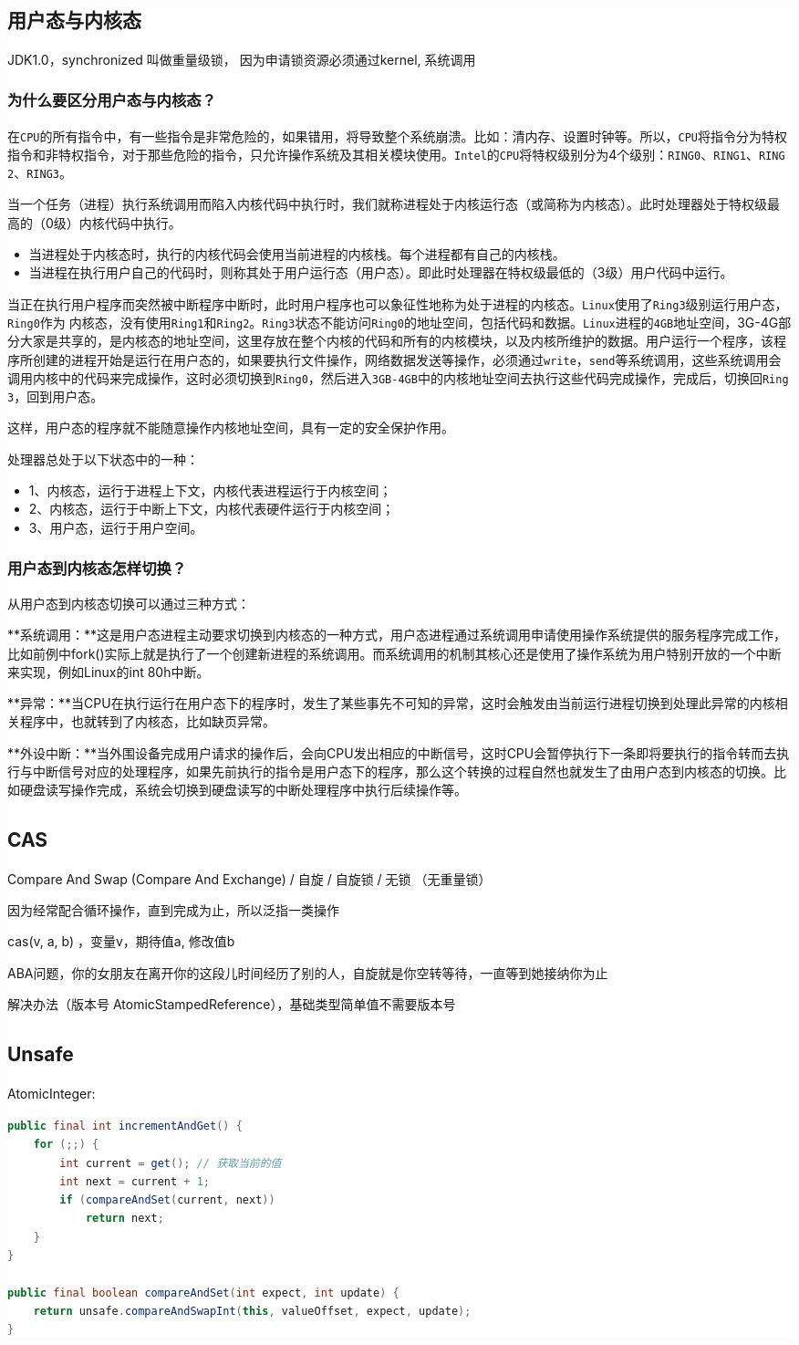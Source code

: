 ## 用户态与内核态

JDK1.0，synchronized 叫做重量级锁， 因为申请锁资源必须通过kernel, 系统调用

### 为什么要区分用户态与内核态？

​		在`CPU`的所有指令中，有一些指令是非常危险的，如果错用，将导致整个系统崩溃。比如：清内存、设置时钟等。所以，`CPU`将指令分为特权指令和非特权指令，对于那些危险的指令，只允许操作系统及其相关模块使用。`Intel`的`CPU`将特权级别分为4个级别：`RING0`、`RING1`、`RING2`、`RING3`。

​		当一个任务（进程）执行系统调用而陷入内核代码中执行时，我们就称进程处于内核运行态（或简称为内核态）。此时处理器处于特权级最高的（0级）内核代码中执行。

- 当进程处于内核态时，执行的内核代码会使用当前进程的内核栈。每个进程都有自己的内核栈。
- 当进程在执行用户自己的代码时，则称其处于用户运行态（用户态）。即此时处理器在特权级最低的（3级）用户代码中运行。

​		当正在执行用户程序而突然被中断程序中断时，此时用户程序也可以象征性地称为处于进程的内核态。`Linux`使用了`Ring3`级别运行用户态，`Ring0`作为 内核态，没有使用`Ring1`和`Ring2`。`Ring3`状态不能访问`Ring0`的地址空间，包括代码和数据。`Linux`进程的`4GB`地址空间，3G-4G部分大家是共享的，是内核态的地址空间，这里存放在整个内核的代码和所有的内核模块，以及内核所维护的数据。用户运行一个程序，该程序所创建的进程开始是运行在用户态的，如果要执行文件操作，网络数据发送等操作，必须通过`write`，`send`等系统调用，这些系统调用会调用内核中的代码来完成操作，这时必须切换到`Ring0`，然后进入`3GB-4GB`中的内核地址空间去执行这些代码完成操作，完成后，切换回`Ring3`，回到用户态。

这样，用户态的程序就不能随意操作内核地址空间，具有一定的安全保护作用。

处理器总处于以下状态中的一种：

- 1、内核态，运行于进程上下文，内核代表进程运行于内核空间；
- 2、内核态，运行于中断上下文，内核代表硬件运行于内核空间；
- 3、用户态，运行于用户空间。

### 用户态到内核态怎样切换？

从用户态到内核态切换可以通过三种方式：

**系统调用：**这是用户态进程主动要求切换到内核态的一种方式，用户态进程通过系统调用申请使用操作系统提供的服务程序完成工作，比如前例中fork()实际上就是执行了一个创建新进程的系统调用。而系统调用的机制其核心还是使用了操作系统为用户特别开放的一个中断来实现，例如Linux的int 80h中断。

**异常：**当CPU在执行运行在用户态下的程序时，发生了某些事先不可知的异常，这时会触发由当前运行进程切换到处理此异常的内核相关程序中，也就转到了内核态，比如缺页异常。

**外设中断：**当外围设备完成用户请求的操作后，会向CPU发出相应的中断信号，这时CPU会暂停执行下一条即将要执行的指令转而去执行与中断信号对应的处理程序，如果先前执行的指令是用户态下的程序，那么这个转换的过程自然也就发生了由用户态到内核态的切换。比如硬盘读写操作完成，系统会切换到硬盘读写的中断处理程序中执行后续操作等。

## CAS

Compare And Swap (Compare And Exchange) / 自旋 / 自旋锁 / 无锁 （无重量锁）

因为经常配合循环操作，直到完成为止，所以泛指一类操作

cas(v, a, b) ，变量v，期待值a, 修改值b

ABA问题，你的女朋友在离开你的这段儿时间经历了别的人，自旋就是你空转等待，一直等到她接纳你为止

解决办法（版本号 AtomicStampedReference），基础类型简单值不需要版本号

## Unsafe

AtomicInteger:

```java
public final int incrementAndGet() {
	for (;;) {
		int current = get(); // 获取当前的值
        int next = current + 1;
        if (compareAndSet(current, next))
        	return next;
	}
}

public final boolean compareAndSet(int expect, int update) {
	return unsafe.compareAndSwapInt(this, valueOffset, expect, update);
}
```
